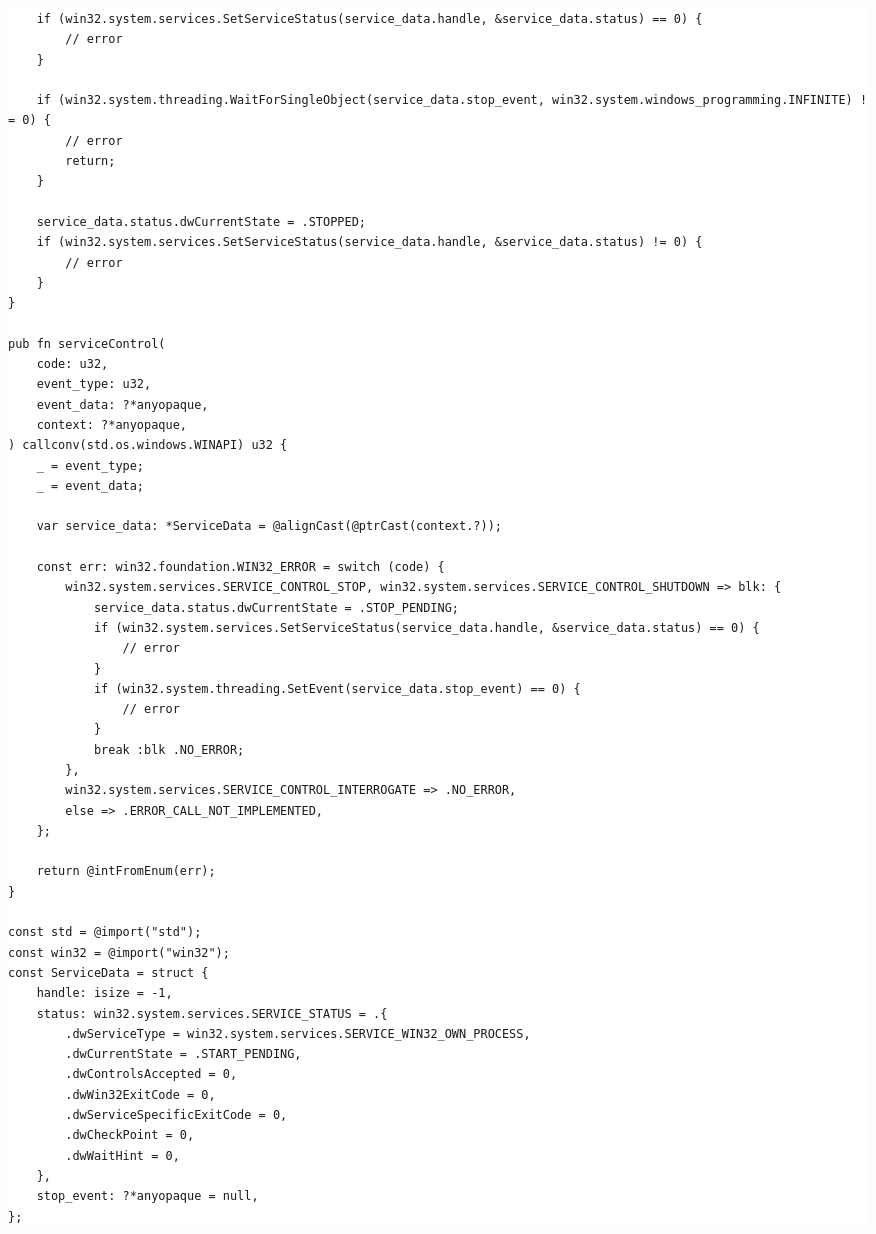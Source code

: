 ```zig
    if (win32.system.services.SetServiceStatus(service_data.handle, &service_data.status) == 0) {
        // error
    }

    if (win32.system.threading.WaitForSingleObject(service_data.stop_event, win32.system.windows_programming.INFINITE) != 0) {
        // error
        return;
    }

    service_data.status.dwCurrentState = .STOPPED;
    if (win32.system.services.SetServiceStatus(service_data.handle, &service_data.status) != 0) {
        // error
    }
}

pub fn serviceControl(
    code: u32,
    event_type: u32,
    event_data: ?*anyopaque,
    context: ?*anyopaque,
) callconv(std.os.windows.WINAPI) u32 {
    _ = event_type;
    _ = event_data;

    var service_data: *ServiceData = @alignCast(@ptrCast(context.?));

    const err: win32.foundation.WIN32_ERROR = switch (code) {
        win32.system.services.SERVICE_CONTROL_STOP, win32.system.services.SERVICE_CONTROL_SHUTDOWN => blk: {
            service_data.status.dwCurrentState = .STOP_PENDING;
            if (win32.system.services.SetServiceStatus(service_data.handle, &service_data.status) == 0) {
                // error
            }
            if (win32.system.threading.SetEvent(service_data.stop_event) == 0) {
                // error
            }
            break :blk .NO_ERROR;
        },
        win32.system.services.SERVICE_CONTROL_INTERROGATE => .NO_ERROR,
        else => .ERROR_CALL_NOT_IMPLEMENTED,
    };

    return @intFromEnum(err);
}

const std = @import("std");
const win32 = @import("win32");
const ServiceData = struct {
    handle: isize = -1,
    status: win32.system.services.SERVICE_STATUS = .{
        .dwServiceType = win32.system.services.SERVICE_WIN32_OWN_PROCESS,
        .dwCurrentState = .START_PENDING,
        .dwControlsAccepted = 0,
        .dwWin32ExitCode = 0,
        .dwServiceSpecificExitCode = 0,
        .dwCheckPoint = 0,
        .dwWaitHint = 0,
    },
    stop_event: ?*anyopaque = null,
};
